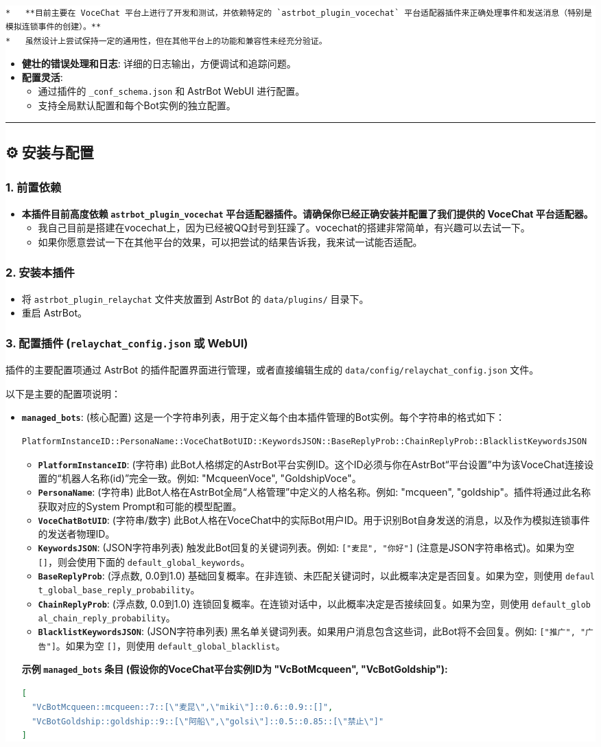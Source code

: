     *   **目前主要在 VoceChat 平台上进行了开发和测试，并依赖特定的 `astrbot_plugin_vocechat` 平台适配器插件来正确处理事件和发送消息（特别是模拟连锁事件的创建）。**
    *   虽然设计上尝试保持一定的通用性，但在其他平台上的功能和兼容性未经充分验证。
*   **健壮的错误处理和日志**: 详细的日志输出，方便调试和追踪问题。
*   **配置灵活**:
    *   通过插件的 `_conf_schema.json` 和 AstrBot WebUI 进行配置。
    *   支持全局默认配置和每个Bot实例的独立配置。

---

## ⚙️ 安装与配置

### 1. 前置依赖

*   **本插件目前高度依赖 `astrbot_plugin_vocechat` 平台适配器插件。请确保你已经正确安装并配置了我们提供的 VoceChat 平台适配器。**
    *   我自己目前是搭建在vocechat上，因为已经被QQ封号到狂躁了。vocechat的搭建非常简单，有兴趣可以去试一下。
    *   如果你愿意尝试一下在其他平台的效果，可以把尝试的结果告诉我，我来试一试能否适配。

### 2. 安装本插件

*   将 `astrbot_plugin_relaychat` 文件夹放置到 AstrBot 的 `data/plugins/` 目录下。
*   重启 AstrBot。

### 3. 配置插件 (`relaychat_config.json` 或 WebUI)

插件的主要配置项通过 AstrBot 的插件配置界面进行管理，或者直接编辑生成的 `data/config/relaychat_config.json` 文件。

以下是主要的配置项说明：

*   **`managed_bots`**: (核心配置) 这是一个字符串列表，用于定义每个由本插件管理的Bot实例。每个字符串的格式如下：
    ```
    PlatformInstanceID::PersonaName::VoceChatBotUID::KeywordsJSON::BaseReplyProb::ChainReplyProb::BlacklistKeywordsJSON
    ```
    *   **`PlatformInstanceID`**: (字符串) 此Bot人格绑定的AstrBot平台实例ID。这个ID必须与你在AstrBot“平台设置”中为该VoceChat连接设置的“机器人名称(id)”完全一致。例如: "McqueenVoce", "GoldshipVoce"。
    *   **`PersonaName`**: (字符串) 此Bot人格在AstrBot全局“人格管理”中定义的人格名称。例如: "mcqueen", "goldship"。插件将通过此名称获取对应的System Prompt和可能的模型配置。
    *   **`VoceChatBotUID`**: (字符串/数字) 此Bot人格在VoceChat中的实际Bot用户ID。用于识别Bot自身发送的消息，以及作为模拟连锁事件的发送者物理ID。
    *   **`KeywordsJSON`**: (JSON字符串列表) 触发此Bot回复的关键词列表。例如: `["麦昆", "你好"]` (注意是JSON字符串格式)。如果为空 `[]`，则会使用下面的 `default_global_keywords`。
    *   **`BaseReplyProb`**: (浮点数, 0.0到1.0) 基础回复概率。在非连锁、未匹配关键词时，以此概率决定是否回复。如果为空，则使用 `default_global_base_reply_probability`。
    *   **`ChainReplyProb`**: (浮点数, 0.0到1.0) 连锁回复概率。在连锁对话中，以此概率决定是否接续回复。如果为空，则使用 `default_global_chain_reply_probability`。
    *   **`BlacklistKeywordsJSON`**: (JSON字符串列表) 黑名单关键词列表。如果用户消息包含这些词，此Bot将不会回复。例如: `["推广", "广告"]`。如果为空 `[]`，则使用 `default_global_blacklist`。

    **示例 `managed_bots` 条目 (假设你的VoceChat平台实例ID为 "VcBotMcqueen", "VcBotGoldship"):**
    ```json
    [
      "VcBotMcqueen::mcqueen::7::[\"麦昆\",\"miki\"]::0.6::0.9::[]",
      "VcBotGoldship::goldship::9::[\"阿船\",\"golsi\"]::0.5::0.85::[\"禁止\"]"
    ]
    ```
